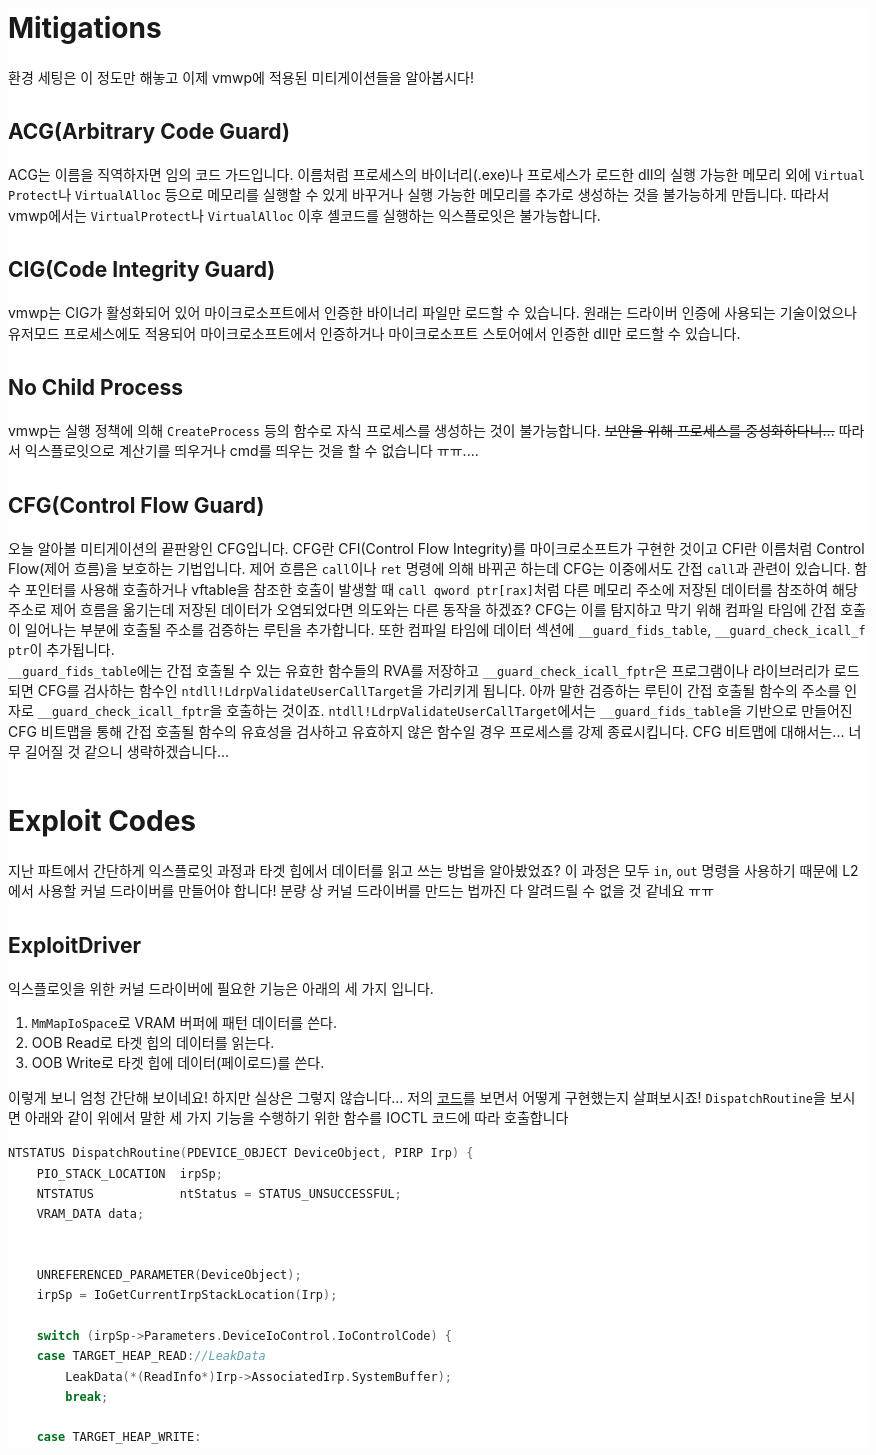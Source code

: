 # Mitigations
환경 세팅은 이 정도만 해놓고 이제 vmwp에 적용된 미티게이션들을 알아봅시다!

## ACG(Arbitrary Code Guard)
ACG는 이름을 직역하자면 임의 코드 가드입니다. 이름처럼 프로세스의 바이너리(.exe)나 프로세스가 로드한 dll의 실행 가능한 메모리 외에 `VirtualProtect`나 `VirtualAlloc` 등으로 메모리를 실행할 수 있게 바꾸거나 실행 가능한 메모리를 추가로 생성하는 것을 불가능하게 만듭니다. 따라서 vmwp에서는 `VirtualProtect`나 `VirtualAlloc` 이후 셸코드를 실행하는 익스플로잇은 불가능합니다.

## CIG(Code Integrity Guard)
vmwp는 CIG가 활성화되어 있어 마이크로소프트에서 인증한 바이너리 파일만 로드할 수 있습니다. 원래는 드라이버 인증에 사용되는 기술이었으나 유저모드 프로세스에도 적용되어 마이크로소프트에서 인증하거나 마이크로소프트 스토어에서 인증한 dll만 로드할 수 있습니다.

## No Child Process
vmwp는 실행 정책에 의해 `CreateProcess` 등의 함수로 자식 프로세스를 생성하는 것이 불가능합니다. ~~보안을 위해 프로세스를 중성화하다니...~~ 따라서 익스플로잇으로 계산기를 띄우거나 cmd를 띄우는 것을 할 수 없습니다 ㅠㅠ....

## CFG(Control Flow Guard)
오늘 알아볼 미티게이션의 끝판왕인 CFG입니다. CFG란 CFI(Control Flow Integrity)를 마이크로소프트가 구현한 것이고 CFI란 이름처럼 Control Flow(제어 흐름)을 보호하는 기법입니다.
제어 흐름은 `call`이나 `ret` 명령에 의해 바뀌곤 하는데 CFG는 이중에서도 간접 `call`과 관련이 있습니다. 함수 포인터를 사용해 호출하거나 vftable을 참조한 호출이 발생할 때 `call qword ptr[rax]`처럼 다른 메모리 주소에 저장된 데이터를 참조하여 해당 주소로 제어 흐름을 옮기는데 저장된 데이터가 오염되었다면 의도와는 다른 동작을 하겠죠? CFG는 이를 탐지하고 막기 위해 컴파일 타임에 간접 호출이 일어나는 부분에 호출될 주소를 검증하는 루틴을 추가합니다. 또한 컴파일 타임에 데이터 섹션에 `__guard_fids_table`, `__guard_check_icall_fptr`이 추가됩니다.  
`__guard_fids_table`에는 간접 호출될 수 있는 유효한 함수들의 RVA를 저장하고 `__guard_check_icall_fptr`은 프로그램이나 라이브러리가 로드되면 CFG를 검사하는 함수인 `ntdll!LdrpValidateUserCallTarget`을 가리키게 됩니다. 아까 말한 검증하는 루틴이 간접 호출될 함수의 주소를 인자로 `__guard_check_icall_fptr`을 호출하는 것이죠. 
`ntdll!LdrpValidateUserCallTarget`에서는 `__guard_fids_table`을 기반으로 만들어진 CFG 비트맵을 통해 간접 호출될 함수의 유효성을 검사하고 유효하지 않은 함수일 경우 프로세스를 강제 종료시킵니다. CFG 비트맵에 대해서는... 너무 길어질 것 같으니 생략하겠습니다...

# Exploit Codes
지난 파트에서 간단하게 익스플로잇 과정과 타겟 힙에서 데이터를 읽고 쓰는 방법을 알아봤었죠? 이 과정은 모두 `in`, `out` 명령을 사용하기 때문에 L2에서 사용할 커널 드라이버를 만들어야 합니다! 분량 상 커널 드라이버를 만드는 법까진 다 알려드릴 수 없을 것 같네요 ㅠㅠ

## ExploitDriver
익스플로잇을 위한 커널 드라이버에 필요한 기능은 아래의 세 가지 입니다.

1. `MmMapIoSpace`로 VRAM 버퍼에 패턴 데이터를 쓴다.
2. OOB Read로 타겟 힙의 데이터를 읽는다.
3. OOB Write로 타겟 힙에 데이터(페이로드)를 쓴다.

이렇게 보니 엄청 간단해 보이네요! 하지만 실상은 그렇지 않습니다... 저의 [코드](https://github.com/pwndorei/CVE-2018-0959/blob/main/ExploitDriver/Driver.c)를 보면서 어떻게 구현했는지 살펴보시죠!
`DispatchRoutine`을 보시면 아래와 같이 위에서 말한 세 가지 기능을 수행하기 위한 함수를 IOCTL 코드에 따라 호출합니다
```C
NTSTATUS DispatchRoutine(PDEVICE_OBJECT DeviceObject, PIRP Irp) {
    PIO_STACK_LOCATION  irpSp;
    NTSTATUS            ntStatus = STATUS_UNSUCCESSFUL;
    VRAM_DATA data;


    UNREFERENCED_PARAMETER(DeviceObject);
    irpSp = IoGetCurrentIrpStackLocation(Irp);

    switch (irpSp->Parameters.DeviceIoControl.IoControlCode) {
    case TARGET_HEAP_READ://LeakData
        LeakData(*(ReadInfo*)Irp->AssociatedIrp.SystemBuffer);
        break;

    case TARGET_HEAP_WRITE:
```
